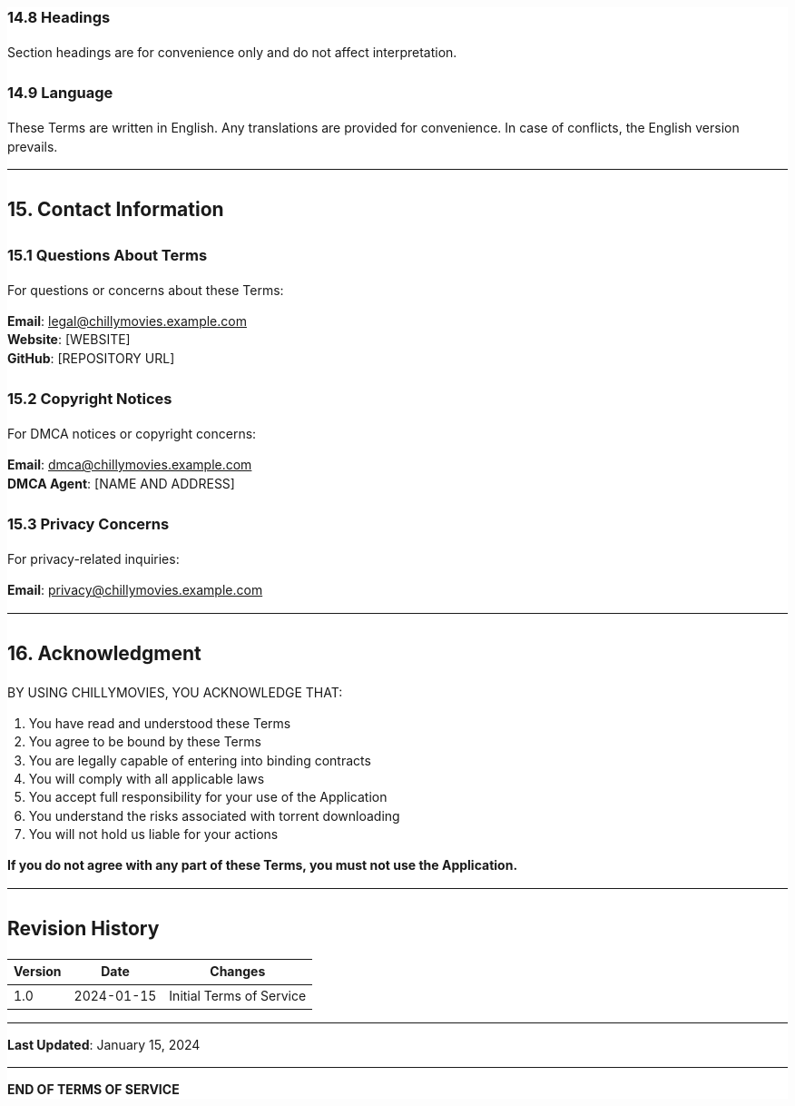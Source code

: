 ### 14.8 Headings

Section headings are for convenience only and do not affect interpretation.

### 14.9 Language

These Terms are written in English. Any translations are provided for convenience. In case of conflicts, the English version prevails.

---

## 15. Contact Information

### 15.1 Questions About Terms

For questions or concerns about these Terms:

**Email**: legal@chillymovies.example.com  
**Website**: [WEBSITE]  
**GitHub**: [REPOSITORY URL]

### 15.2 Copyright Notices

For DMCA notices or copyright concerns:

**Email**: dmca@chillymovies.example.com  
**DMCA Agent**: [NAME AND ADDRESS]

### 15.3 Privacy Concerns

For privacy-related inquiries:

**Email**: privacy@chillymovies.example.com

---

## 16. Acknowledgment

BY USING CHILLYMOVIES, YOU ACKNOWLEDGE THAT:

1. You have read and understood these Terms
2. You agree to be bound by these Terms
3. You are legally capable of entering into binding contracts
4. You will comply with all applicable laws
5. You accept full responsibility for your use of the Application
6. You understand the risks associated with torrent downloading
7. You will not hold us liable for your actions

**If you do not agree with any part of these Terms, you must not use the Application.**

---

## Revision History

| Version | Date | Changes |
|---------|------|---------|
| 1.0 | 2024-01-15 | Initial Terms of Service |

---

**Last Updated**: January 15, 2024

---

**END OF TERMS OF SERVICE**
